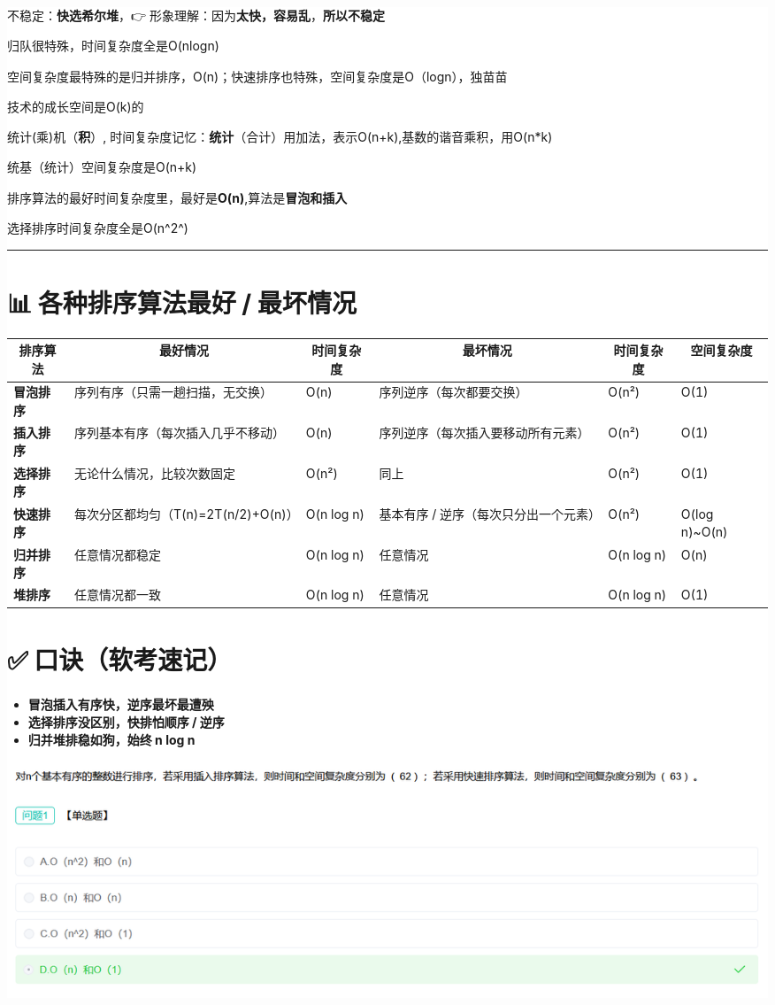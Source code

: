 不稳定：**快选希尔堆**，:point_right: 形象理解：因为**太快，容易乱**，**所以不稳定**

归队很特殊，时间复杂度全是O(nlogn)

空间复杂度最特殊的是归并排序，O(n)；快速排序也特殊，空间复杂度是O（logn），独苗苗

技术的成长空间是O(k)的

统计(乘)机（**积**）, 时间复杂度记忆：**统计**（合计）用加法，表示O(n+k),基数的谐音乘积，用O(n*k)

统基（统计）空间复杂度是O(n+k)

排序算法的最好时间复杂度里，最好是**O(n)**,算法是**冒泡和插入**

选择排序时间复杂度全是O(n^2^)

---

# 📊 各种排序算法最好 / 最坏情况

| 排序算法     | 最好情况                            | 时间复杂度 | 最坏情况                              | 时间复杂度 | 空间复杂度    |
| ------------ | ----------------------------------- | ---------- | ------------------------------------- | ---------- | ------------- |
| **冒泡排序** | 序列有序（只需一趟扫描，无交换）    | O(n)       | 序列逆序（每次都要交换）              | O(n²)      | O(1)          |
| **插入排序** | 序列基本有序（每次插入几乎不移动）  | O(n)       | 序列逆序（每次插入要移动所有元素）    | O(n²)      | O(1)          |
| **选择排序** | 无论什么情况，比较次数固定          | O(n²)      | 同上                                  | O(n²)      | O(1)          |
| **快速排序** | 每次分区都均匀（T(n)=2T(n/2)+O(n)） | O(n log n) | 基本有序 / 逆序（每次只分出一个元素） | O(n²)      | O(log n)~O(n) |
| **归并排序** | 任意情况都稳定                      | O(n log n) | 任意情况                              | O(n log n) | O(n)          |
| **堆排序**   | 任意情况都一致                      | O(n log n) | 任意情况                              | O(n log n) | O(1)          |

# ✅ 口诀（软考速记）

- **冒泡插入有序快，逆序最坏最遭殃**
- **选择排序没区别，快排怕顺序 / 逆序**
- **归并堆排稳如狗，始终 n log n**

![image-20250906184104992](../../../img/image-20250906184104992.png)





